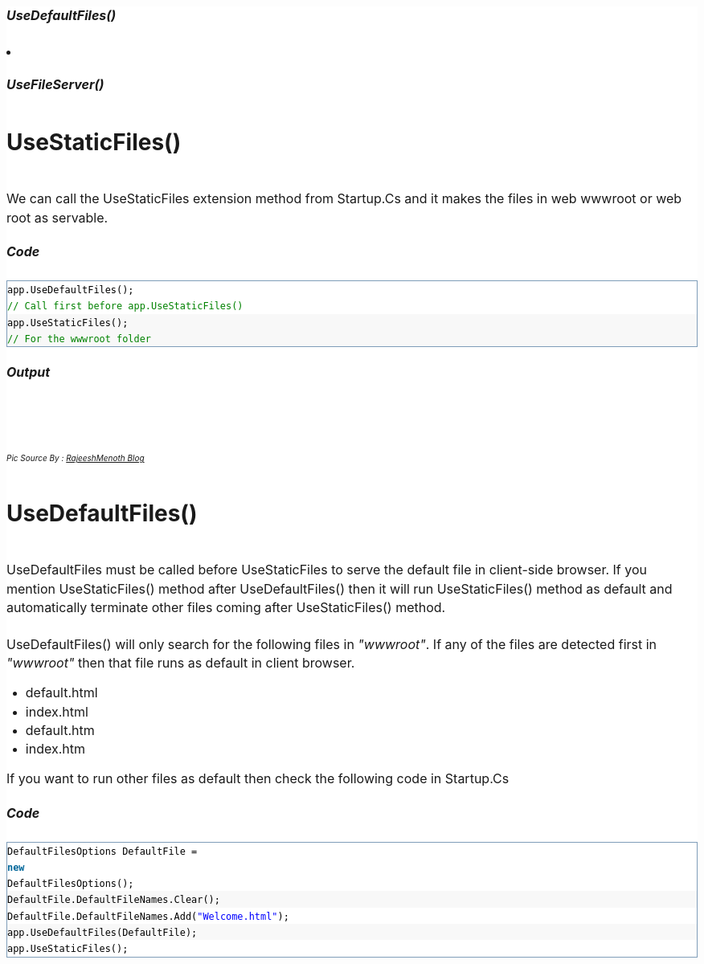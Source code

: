 <h5><span style="font-size:16px">UseDefaultFiles()</span></h5>
</li><li>
<h5><span style="font-size:16px">UseFileServer()</span></h5>
</li></ul>
<h1>UseStaticFiles()</h1>
<p><br>
<span style="font-size:16px">We can call the UseStaticFiles extension method from Startup.Cs and it makes the files in web wwwroot or web root as servable.</span><br>
<strong></p>
<h5><span style="font-size:16px">Code</span></h5>
</strong>
<p></p>
<div class="reCodeBlock" style="border:1px solid #7f9db9; overflow-y:auto">
<div style="background-color:#ffffff"><span style="margin-left:0px!important"><code style="color:#000000">app.UseDefaultFiles();
</code><code style="color:#008200">// Call first before app.UseStaticFiles()&nbsp;
</code></span></div>
<div style="background-color:#f8f8f8"><span style="margin-left:0px!important"><code style="color:#000000">app.UseStaticFiles();
</code><code style="color:#008200">// For the wwwroot folder</code></span></div>
</div>
<h5><span style="font-size:16px">Output</span></h5>
<p><a href="http://social.technet.microsoft.com/wiki/cfs-file.ashx/__key/communityserver-wikis-components-files/00-00-00-00-05/7127.image006.jpg"><img src="https://social.technet.microsoft.com/wiki/resized-image.ashx/__size/550x0/__key/communityserver-wikis-components-files/00-00-00-00-05/7127.image006.jpg" alt="" style="border-width:0px; border-style:solid"></a><br>
<br>
<br>
<em style="font-size:12.1px"><span style="font-size:10px">Pic Source By :&nbsp;<a title="RajeeshMenoth Blog" href="https://rajeeshmenoth.wordpress.com/" target="_blank">RajeeshMenoth Blog</a><br>
</span></em></p>
<h1>UseDefaultFiles()</h1>
<p><br>
<span style="font-size:16px">UseDefaultFiles must be called before UseStaticFiles to serve the default file in client-side browser. If you mention UseStaticFiles() method after UseDefaultFiles() then it will run UseStaticFiles() method as default and automatically
 terminate other files coming after UseStaticFiles() method.<br>
</span><span style="font-size:16px"><br>
UseDefaultFiles() will only search for the following files in <em>&quot;wwwroot&quot;</em>. If any of the files are detected first in
<em>&quot;wwwroot&quot;</em> then that file runs as default in client browser.</span></p>
<ul>
<li><span style="font-size:16px">default.html</span> </li><li><span style="font-size:16px">index.html</span> </li><li><span style="font-size:16px">default.htm<br>
</span></li><li><span style="font-size:16px">index.htm</span> </li></ul>
<div><span style="font-size:16px">If you want to run other files as default then check the following code in Startup.Cs</span><br>
<h5><span style="font-size:16px">Code</span></h5>
<div class="reCodeBlock" style="border:1px solid #7f9db9; overflow-y:auto">
<div style="background-color:#ffffff"><span style="margin-left:0px!important"><code style="color:#000000">DefaultFilesOptions DefaultFile =
</code><code style="color:#006699; font-weight:bold">new</code> <code style="color:#000000">
DefaultFilesOptions();&nbsp; </code></span></div>
<div style="background-color:#f8f8f8"><span style="margin-left:0px!important"><code style="color:#000000">DefaultFile.DefaultFileNames.Clear();&nbsp;
</code></span></div>
<div style="background-color:#ffffff"><span style="margin-left:0px!important"><code style="color:#000000">DefaultFile.DefaultFileNames.Add(</code><code style="color:blue">&quot;Welcome.html&quot;</code><code style="color:#000000">);&nbsp;
</code></span></div>
<div style="background-color:#f8f8f8"><span style="margin-left:0px!important"><code style="color:#000000">app.UseDefaultFiles(DefaultFile);&nbsp;
</code></span></div>
<div style="background-color:#ffffff"><span style="margin-left:0px!important"><code style="color:#000000">app.UseStaticFiles();</code></span></div>
</div>